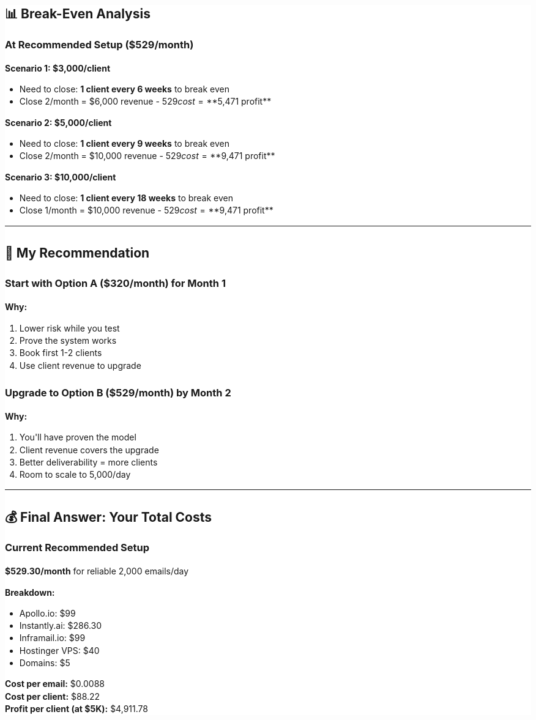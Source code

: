 ## 📊 Break-Even Analysis

### At Recommended Setup ($529/month)

**Scenario 1: $3,000/client**
- Need to close: **1 client every 6 weeks** to break even
- Close 2/month = $6,000 revenue - $529 cost = **$5,471 profit**

**Scenario 2: $5,000/client**
- Need to close: **1 client every 9 weeks** to break even
- Close 2/month = $10,000 revenue - $529 cost = **$9,471 profit**

**Scenario 3: $10,000/client**
- Need to close: **1 client every 18 weeks** to break even
- Close 1/month = $10,000 revenue - $529 cost = **$9,471 profit**

---

## 🚀 My Recommendation

### Start with Option A ($320/month) for Month 1

**Why:**
1. Lower risk while you test
2. Prove the system works
3. Book first 1-2 clients
4. Use client revenue to upgrade

### Upgrade to Option B ($529/month) by Month 2

**Why:**
1. You'll have proven the model
2. Client revenue covers the upgrade
3. Better deliverability = more clients
4. Room to scale to 5,000/day

---

## 💰 Final Answer: Your Total Costs

### Current Recommended Setup

**$529.30/month** for reliable 2,000 emails/day

**Breakdown:**
- Apollo.io: $99
- Instantly.ai: $286.30
- Inframail.io: $99
- Hostinger VPS: $40
- Domains: $5

**Cost per email:** $0.0088  
**Cost per client:** $88.22  
**Profit per client (at $5K):** $4,911.78  
